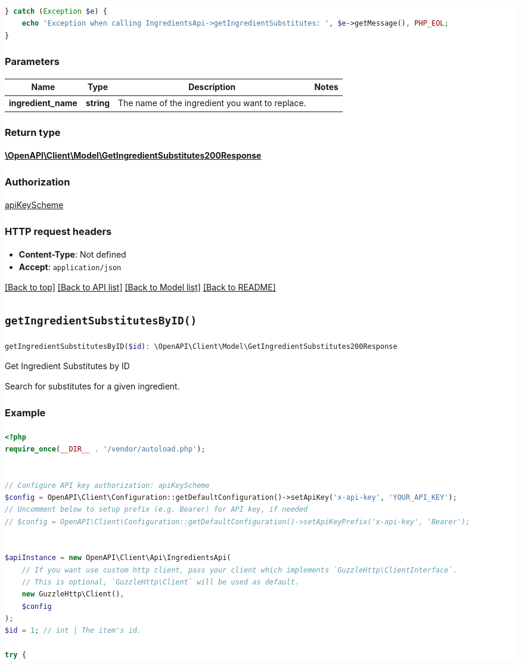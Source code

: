 ```php
} catch (Exception $e) {
    echo 'Exception when calling IngredientsApi->getIngredientSubstitutes: ', $e->getMessage(), PHP_EOL;
}
```

### Parameters

| Name | Type | Description  | Notes |
| ------------- | ------------- | ------------- | ------------- |
| **ingredient_name** | **string**| The name of the ingredient you want to replace. | |

### Return type

[**\OpenAPI\Client\Model\GetIngredientSubstitutes200Response**](../Model/GetIngredientSubstitutes200Response.md)

### Authorization

[apiKeyScheme](../../README.md#apiKeyScheme)

### HTTP request headers

- **Content-Type**: Not defined
- **Accept**: `application/json`

[[Back to top]](#) [[Back to API list]](../../README.md#endpoints)
[[Back to Model list]](../../README.md#models)
[[Back to README]](../../README.md)

## `getIngredientSubstitutesByID()`

```php
getIngredientSubstitutesByID($id): \OpenAPI\Client\Model\GetIngredientSubstitutes200Response
```

Get Ingredient Substitutes by ID

Search for substitutes for a given ingredient.

### Example

```php
<?php
require_once(__DIR__ . '/vendor/autoload.php');


// Configure API key authorization: apiKeyScheme
$config = OpenAPI\Client\Configuration::getDefaultConfiguration()->setApiKey('x-api-key', 'YOUR_API_KEY');
// Uncomment below to setup prefix (e.g. Bearer) for API key, if needed
// $config = OpenAPI\Client\Configuration::getDefaultConfiguration()->setApiKeyPrefix('x-api-key', 'Bearer');


$apiInstance = new OpenAPI\Client\Api\IngredientsApi(
    // If you want use custom http client, pass your client which implements `GuzzleHttp\ClientInterface`.
    // This is optional, `GuzzleHttp\Client` will be used as default.
    new GuzzleHttp\Client(),
    $config
);
$id = 1; // int | The item's id.

try {
```